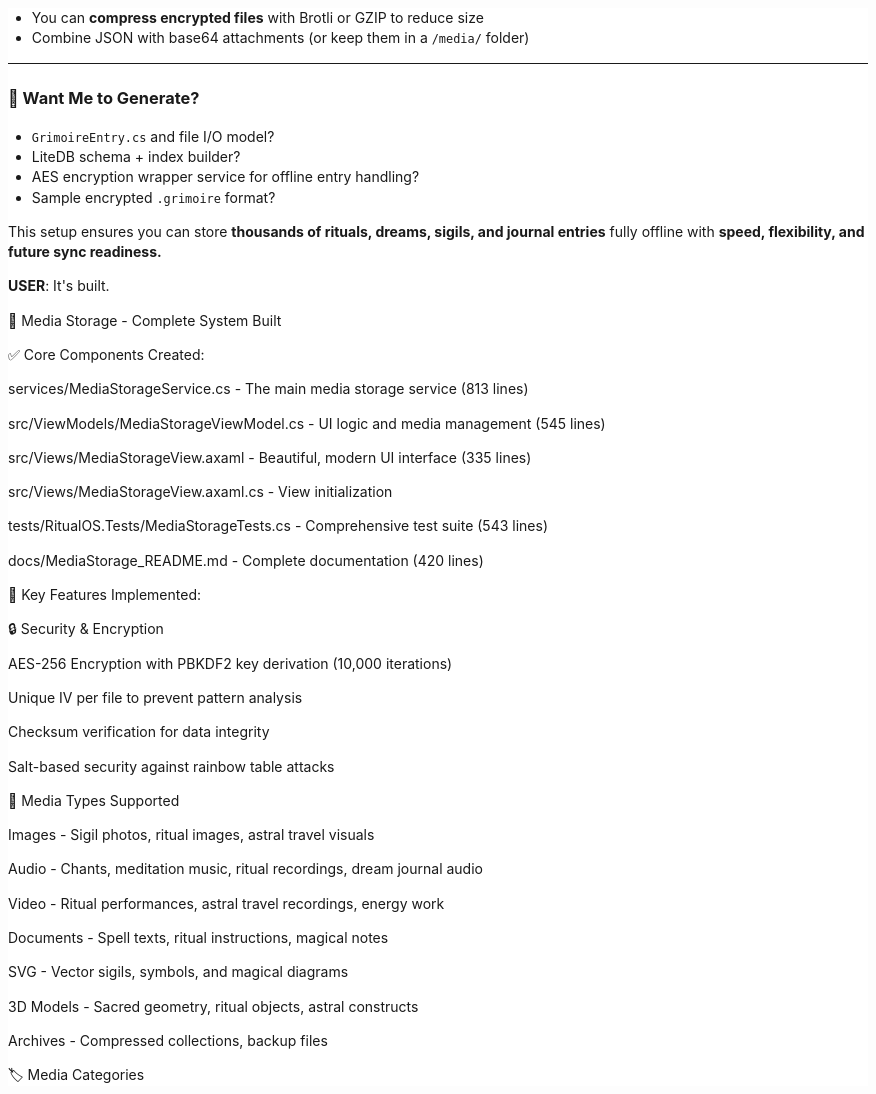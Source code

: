 - You can **compress encrypted files** with Brotli or GZIP to reduce size
- Combine JSON with base64 attachments (or keep them in a `/media/` folder)

---

### 🔧 Want Me to Generate?

- `GrimoireEntry.cs` and file I/O model?
- LiteDB schema + index builder?
- AES encryption wrapper service for offline entry handling?
- Sample encrypted `.grimoire` format?

This setup ensures you can store **thousands of rituals, dreams, sigils, and journal entries** fully offline with **speed, flexibility, and future sync readiness.**

**USER**: It's built.

🎵 Media Storage - Complete System Built

✅ Core Components Created:

services/MediaStorageService.cs - The main media storage service (813 lines)

src/ViewModels/MediaStorageViewModel.cs - UI logic and media management (545 lines)

src/Views/MediaStorageView.axaml - Beautiful, modern UI interface (335 lines)

src/Views/MediaStorageView.axaml.cs - View initialization

tests/RitualOS.Tests/MediaStorageTests.cs - Comprehensive test suite (543 lines)

docs/MediaStorage_README.md - Complete documentation (420 lines)

🌟 Key Features Implemented:

🔒 Security & Encryption

AES-256 Encryption with PBKDF2 key derivation (10,000 iterations)

Unique IV per file to prevent pattern analysis

Checksum verification for data integrity

Salt-based security against rainbow table attacks

📁 Media Types Supported

Images - Sigil photos, ritual images, astral travel visuals

Audio - Chants, meditation music, ritual recordings, dream journal audio

Video - Ritual performances, astral travel recordings, energy work

Documents - Spell texts, ritual instructions, magical notes

SVG - Vector sigils, symbols, and magical diagrams

3D Models - Sacred geometry, ritual objects, astral constructs

Archives - Compressed collections, backup files

🏷️ Media Categories
